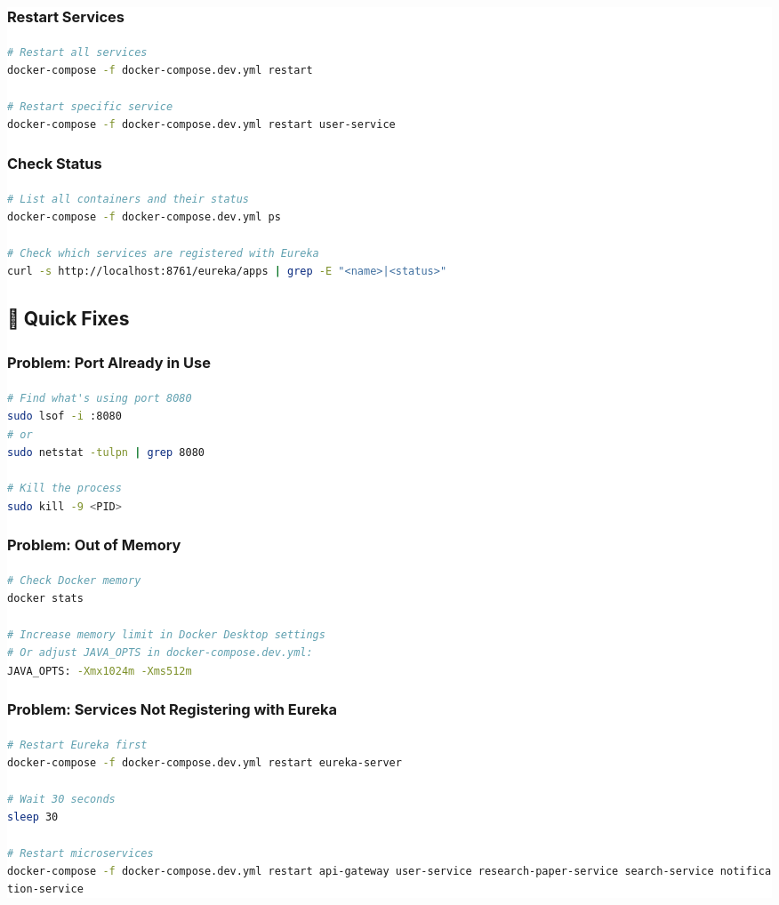 ### Restart Services

```bash
# Restart all services
docker-compose -f docker-compose.dev.yml restart

# Restart specific service
docker-compose -f docker-compose.dev.yml restart user-service
```

### Check Status

```bash
# List all containers and their status
docker-compose -f docker-compose.dev.yml ps

# Check which services are registered with Eureka
curl -s http://localhost:8761/eureka/apps | grep -E "<name>|<status>"
```

## 🔧 Quick Fixes

### Problem: Port Already in Use

```bash
# Find what's using port 8080
sudo lsof -i :8080
# or
sudo netstat -tulpn | grep 8080

# Kill the process
sudo kill -9 <PID>
```

### Problem: Out of Memory

```bash
# Check Docker memory
docker stats

# Increase memory limit in Docker Desktop settings
# Or adjust JAVA_OPTS in docker-compose.dev.yml:
JAVA_OPTS: -Xmx1024m -Xms512m
```

### Problem: Services Not Registering with Eureka

```bash
# Restart Eureka first
docker-compose -f docker-compose.dev.yml restart eureka-server

# Wait 30 seconds
sleep 30

# Restart microservices
docker-compose -f docker-compose.dev.yml restart api-gateway user-service research-paper-service search-service notification-service
```
